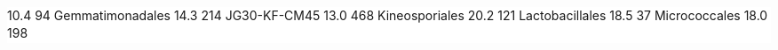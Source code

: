 <td style="text-align:right;">
10.4
</td>
<td style="text-align:right;">
94
</td>
</tr>
<tr>
<td style="text-align:left;">
Gemmatimonadales
</td>
<td style="text-align:right;">
14.3
</td>
<td style="text-align:right;">
214
</td>
</tr>
<tr>
<td style="text-align:left;">
JG30-KF-CM45
</td>
<td style="text-align:right;">
13.0
</td>
<td style="text-align:right;">
468
</td>
</tr>
<tr>
<td style="text-align:left;">
Kineosporiales
</td>
<td style="text-align:right;">
20.2
</td>
<td style="text-align:right;">
121
</td>
</tr>
<tr>
<td style="text-align:left;">
Lactobacillales
</td>
<td style="text-align:right;">
18.5
</td>
<td style="text-align:right;">
37
</td>
</tr>
<tr>
<td style="text-align:left;">
Micrococcales
</td>
<td style="text-align:right;">
18.0
</td>
<td style="text-align:right;">
198
</td>
</tr>
<tr>
<td style="text-align:left;">